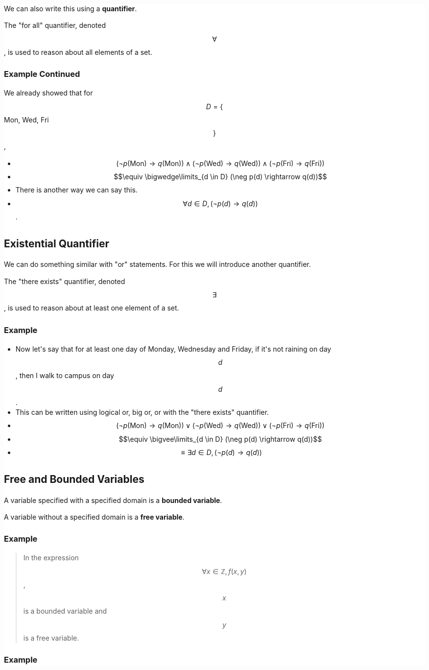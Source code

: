 We can also write this using a **quantifier**.

The "for all" quantifier, denoted $$\forall$$, is used to reason about all elements of a set.
 
### Example Continued

We already showed that for $$D= \{$$Mon, Wed, Fri$$\}$$,

- $$(\neg p(\textrm{Mon}) \rightarrow q(\textrm{Mon})) \land (\neg p(\textrm{Wed}) \rightarrow q(\textrm{Wed})) \land (\neg p(\textrm{Fri}) \rightarrow q(\textrm{Fri}))$$
- $$\equiv \bigwedge\limits_{d \in D} (\neg p(d) \rightarrow q(d))$$
- There is another way we can say this.
- $$\forall d \in D, (\neg p(d) \rightarrow q(d))$$.


</div>





## Existential Quantifier
<div id="medtext" class="incremental">

We can do something similar with "or" statements. For this we will introduce another quantifier.

The "there exists" quantifier, denoted $$\exists$$, is used to reason about at least one element of a set.
 
### Example 

- Now let's say that for at least one day of Monday, Wednesday and Friday, if it's not raining on day $$d$$, then I walk to campus on day $$d$$.
- This can be written using logical or, big or, or with the "there exists" quantifier.
- $$(\neg p(\textrm{Mon}) \rightarrow q(\textrm{Mon})) \lor (\neg p(\textrm{Wed}) \rightarrow q(\textrm{Wed})) \lor (\neg p(\textrm{Fri}) \rightarrow q(\textrm{Fri}))$$
- $$\equiv \bigvee\limits_{d \in D} (\neg p(d) \rightarrow q(d))$$
- $$\equiv \exists d \in D, (\neg p(d) \rightarrow q(d))$$


</div>





## Free and Bounded Variables
<div id="medtext">

 A variable specified with a specified domain is a **bounded variable**. 
 
 A variable without a specified domain is a **free variable**.
 
### Example 

>In the expression $$\forall x \in \mathbb{Z}, f(x,y)$$, <br>
>$$x$$ is a bounded variable and $$y$$ is a free variable.
 
### Example 
